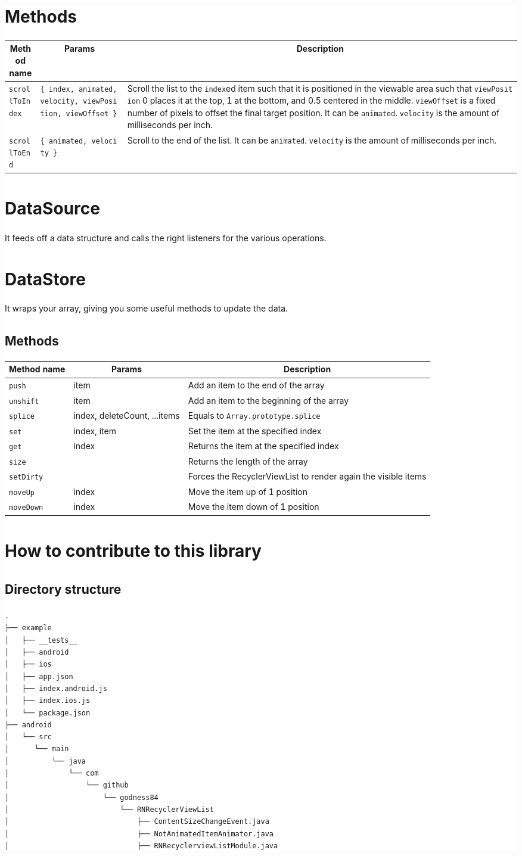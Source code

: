 # Methods

Method name           | Params                          | Description
----------------------|---------------------------------|------------
`scrollToIndex`       | `{ index, animated, velocity, viewPosition, viewOffset }` | Scroll the list to the `index`ed item such that it is positioned in the viewable area such that `viewPosition` 0 places it at the top, 1 at the bottom, and 0.5 centered in the middle. `viewOffset` is a fixed number of pixels to offset the final target position.  It can be `animated`. `velocity` is the amount of milliseconds per inch.
`scrollToEnd`         | `{ animated, velocity }` | Scroll to the end of the list. It can be `animated`. `velocity` is the amount of milliseconds per inch.

# DataSource

It feeds off a data structure and calls the right listeners for the various operations.

# DataStore

It wraps your array, giving you some useful methods to update the data.

## Methods

Method name           | Params                          | Description
----------------------|---------------------------------|------------
`push`                | item                            | Add an item to the end of the array
`unshift`             | item                            | Add an item to the beginning of the array
`splice`              | index, deleteCount, ...items    | Equals to `Array.prototype.splice`
`set`                 | index, item                     | Set the item at the specified index
`get`                 | index                           | Returns the item at the specified index
`size`                |                                 | Returns the length of the array
`setDirty`			      | 								                | Forces the RecyclerViewList to render again the visible items
`moveUp`			        | index								            | Move the item up of 1 position
`moveDown` 	          | index								            | Move the item down of 1 position

# How to contribute to this library

## Directory structure

```
.
├── example
│   ├── __tests__
│   ├── android
│   ├── ios
│   ├── app.json
│   ├── index.android.js
│   ├── index.ios.js
│   └── package.json
├── android
│   └── src
│      └── main
│          └── java
│              └── com
│                  └── github
│                      └── godness84
│                          └── RNRecyclerViewList
│                              ├── ContentSizeChangeEvent.java
│                              ├── NotAnimatedItemAnimator.java
│                              ├── RNRecyclerviewListModule.java
```